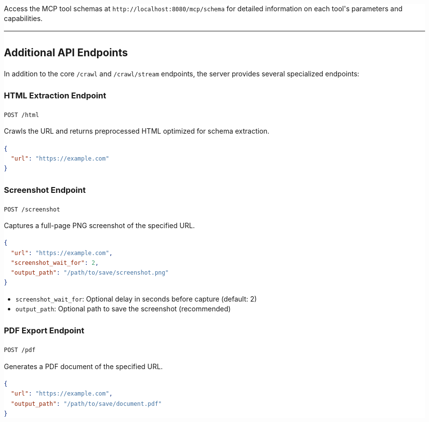 Access the MCP tool schemas at `http://localhost:8080/mcp/schema` for detailed information on each tool's parameters and capabilities.

---

## Additional API Endpoints

In addition to the core `/crawl` and `/crawl/stream` endpoints, the server provides several specialized endpoints:

### HTML Extraction Endpoint

```
POST /html
```

Crawls the URL and returns preprocessed HTML optimized for schema extraction.

```json
{
  "url": "https://example.com"
}
```

### Screenshot Endpoint

```
POST /screenshot
```

Captures a full-page PNG screenshot of the specified URL.

```json
{
  "url": "https://example.com",
  "screenshot_wait_for": 2,
  "output_path": "/path/to/save/screenshot.png"
}
```

- `screenshot_wait_for`: Optional delay in seconds before capture (default: 2)
- `output_path`: Optional path to save the screenshot (recommended)

### PDF Export Endpoint

```
POST /pdf
```

Generates a PDF document of the specified URL.

```json
{
  "url": "https://example.com",
  "output_path": "/path/to/save/document.pdf"
}
```

